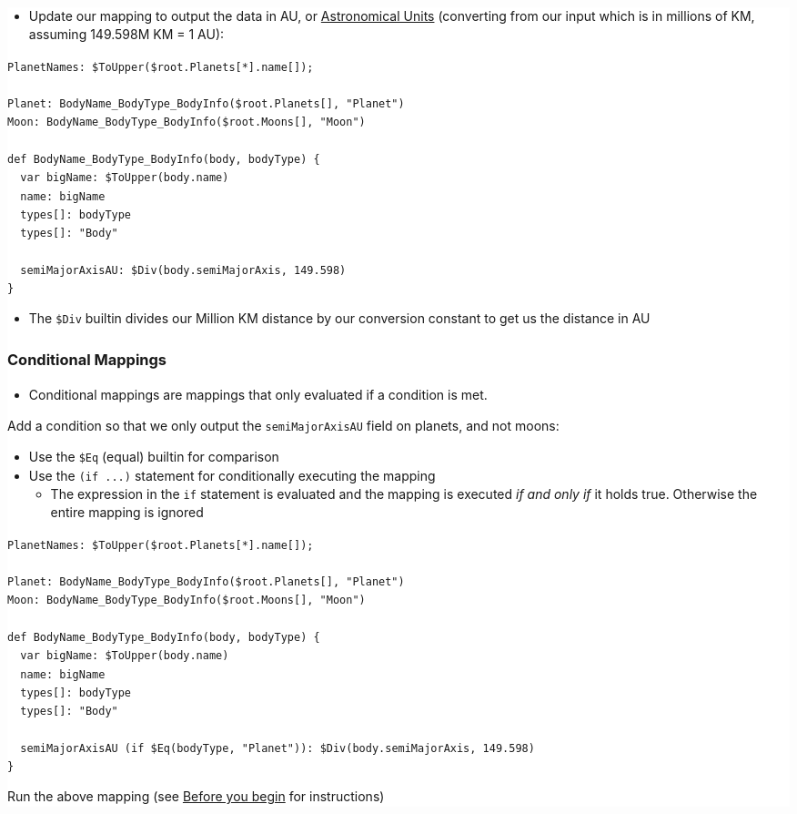 *   Update our mapping to output the data in AU, or
    [Astronomical Units](https://en.wikipedia.org/wiki/Astronomical_unit)
    (converting from our input which is in millions of KM, assuming 149.598M
    KM = 1 AU):

``` {highlight="context:semiMajorAxisAU,1"}
PlanetNames: $ToUpper($root.Planets[*].name[]);

Planet: BodyName_BodyType_BodyInfo($root.Planets[], "Planet")
Moon: BodyName_BodyType_BodyInfo($root.Moons[], "Moon")

def BodyName_BodyType_BodyInfo(body, bodyType) {
  var bigName: $ToUpper(body.name)
  name: bigName
  types[]: bodyType
  types[]: "Body"

  semiMajorAxisAU: $Div(body.semiMajorAxis, 149.598)
}
```

*   The `$Div` builtin divides our Million KM distance by our conversion
    constant to get us the distance in AU

### Conditional Mappings

*   Conditional mappings are mappings that only evaluated if a condition is met.

Add a condition so that we only output the `semiMajorAxisAU` field on planets,
and not moons:

*   Use the `$Eq` (equal) builtin for comparison
*   Use the `(if ...)` statement for conditionally executing the mapping
    *   The expression in the `if` statement is evaluated and the mapping is
        executed _if and only if_ it holds true. Otherwise the entire mapping is
        ignored

``` {highlight="content:\(if[^)]+\)"}
PlanetNames: $ToUpper($root.Planets[*].name[]);

Planet: BodyName_BodyType_BodyInfo($root.Planets[], "Planet")
Moon: BodyName_BodyType_BodyInfo($root.Moons[], "Moon")

def BodyName_BodyType_BodyInfo(body, bodyType) {
  var bigName: $ToUpper(body.name)
  name: bigName
  types[]: bodyType
  types[]: "Body"

  semiMajorAxisAU (if $Eq(bodyType, "Planet")): $Div(body.semiMajorAxis, 149.598)
}
```

Run the above mapping (see [Before you begin](#setup) for instructions)
